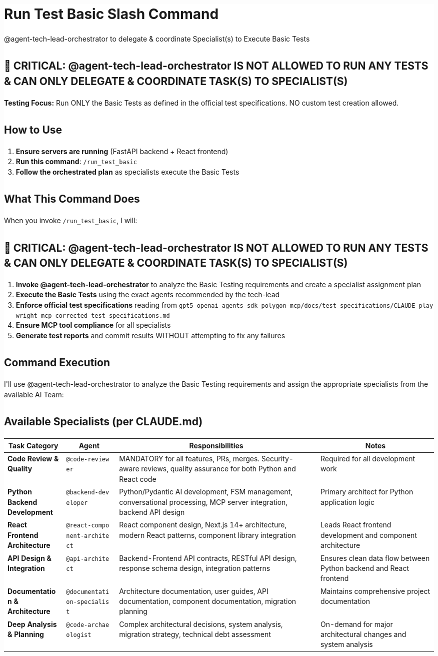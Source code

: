 # Run Test Basic Slash Command

@agent-tech-lead-orchestrator to delegate & coordinate Specialist(s) to Execute Basic Tests

## 🚨 CRITICAL: @agent-tech-lead-orchestrator IS NOT ALLOWED TO RUN ANY TESTS & CAN ONLY DELEGATE & COORDINATE TASK(S) TO SPECIALIST(S)

**Testing Focus:** Run ONLY the Basic Tests as defined in the official test specifications. NO custom test creation allowed.

## How to Use

1. **Ensure servers are running** (FastAPI backend + React frontend)
2. **Run this command**: `/run_test_basic`
3. **Follow the orchestrated plan** as specialists execute the Basic Tests

## What This Command Does

When you invoke `/run_test_basic`, I will:

## 🚨 CRITICAL: @agent-tech-lead-orchestrator IS NOT ALLOWED TO RUN ANY TESTS & CAN ONLY DELEGATE & COORDINATE TASK(S) TO SPECIALIST(S)

1. **Invoke @agent-tech-lead-orchestrator** to analyze the Basic Testing requirements and create a specialist assignment plan
2. **Execute the Basic Tests** using the exact agents recommended by the tech-lead
3. **Enforce official test specifications** reading from `gpt5-openai-agents-sdk-polygon-mcp/docs/test_specifications/CLAUDE_playwright_mcp_corrected_test_specifications.md`
4. **Ensure MCP tool compliance** for all specialists
5. **Generate test reports** and commit results WITHOUT attempting to fix any failures

## Command Execution

I'll use @agent-tech-lead-orchestrator to analyze the Basic Testing requirements and assign the appropriate specialists from the available AI Team:

## Available Specialists (per CLAUDE.md)

| Task Category | Agent | Responsibilities | Notes |
|---------------|-------|------------------|-------|
| **Code Review & Quality** | `@code-reviewer` | MANDATORY for all features, PRs, merges. Security-aware reviews, quality assurance for both Python and React code | Required for all development work |
| **Python Backend Development** | `@backend-developer` | Python/Pydantic AI development, FSM management, conversational processing, MCP server integration, backend API design | Primary architect for Python application logic |
| **React Frontend Architecture** | `@react-component-architect` | React component design, Next.js 14+ architecture, modern React patterns, component library integration | Leads React frontend development and component architecture |
| **API Design & Integration** | `@api-architect` | Backend-Frontend API contracts, RESTful API design, response schema design, integration patterns | Ensures clean data flow between Python backend and React frontend |
| **Documentation & Architecture** | `@documentation-specialist` | Architecture documentation, user guides, API documentation, component documentation, migration planning | Maintains comprehensive project documentation |
| **Deep Analysis & Planning** | `@code-archaeologist` | Complex architectural decisions, system analysis, migration strategy, technical debt assessment | On-demand for major architectural changes and system analysis |
